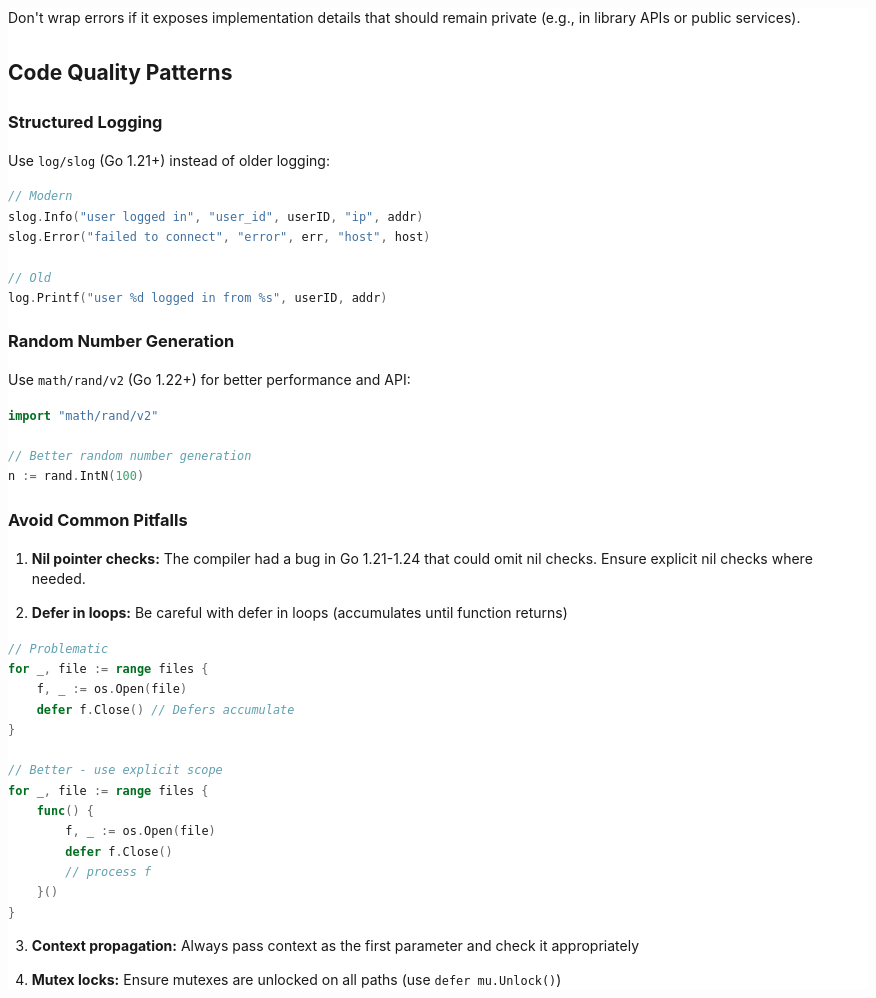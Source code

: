 Don't wrap errors if it exposes implementation details that should remain private (e.g., in library APIs or public services).

## Code Quality Patterns

### Structured Logging

Use `log/slog` (Go 1.21+) instead of older logging:
```go
// Modern
slog.Info("user logged in", "user_id", userID, "ip", addr)
slog.Error("failed to connect", "error", err, "host", host)

// Old
log.Printf("user %d logged in from %s", userID, addr)
```

### Random Number Generation

Use `math/rand/v2` (Go 1.22+) for better performance and API:
```go
import "math/rand/v2"

// Better random number generation
n := rand.IntN(100)
```

### Avoid Common Pitfalls

1. **Nil pointer checks:** The compiler had a bug in Go 1.21-1.24 that could omit nil checks. Ensure explicit nil checks where needed.

2. **Defer in loops:** Be careful with defer in loops (accumulates until function returns)
```go
// Problematic
for _, file := range files {
    f, _ := os.Open(file)
    defer f.Close() // Defers accumulate
}

// Better - use explicit scope
for _, file := range files {
    func() {
        f, _ := os.Open(file)
        defer f.Close()
        // process f
    }()
}
```

3. **Context propagation:** Always pass context as the first parameter and check it appropriately

4. **Mutex locks:** Ensure mutexes are unlocked on all paths (use `defer mu.Unlock()`)
